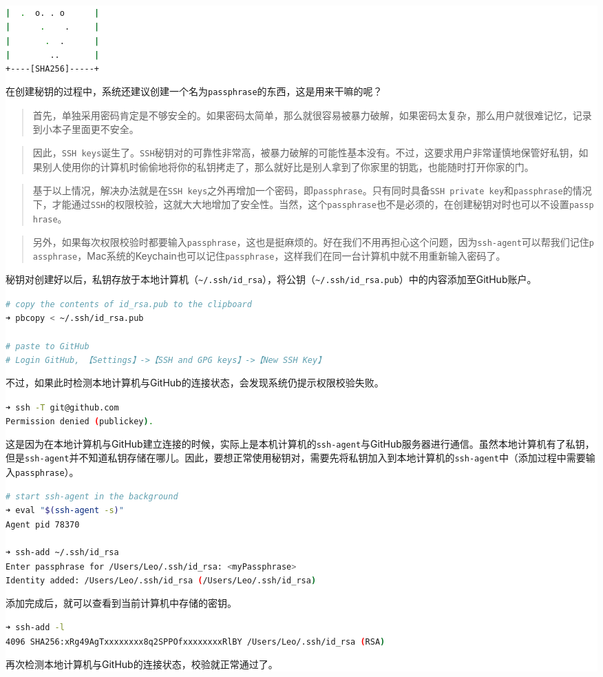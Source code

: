 ```bash
|  .  o. . o      |
|      .    .     |
|       .  .      |
|        ..       |
+----[SHA256]-----+
```

在创建秘钥的过程中，系统还建议创建一个名为`passphrase`的东西，这是用来干嘛的呢？

> 首先，单独采用密码肯定是不够安全的。如果密码太简单，那么就很容易被暴力破解，如果密码太复杂，那么用户就很难记忆，记录到小本子里面更不安全。

> 因此，`SSH keys`诞生了。`SSH`秘钥对的可靠性非常高，被暴力破解的可能性基本没有。不过，这要求用户非常谨慎地保管好私钥，如果别人使用你的计算机时偷偷地将你的私钥拷走了，那么就好比是别人拿到了你家里的钥匙，也能随时打开你家的门。

> 基于以上情况，解决办法就是在`SSH keys`之外再增加一个密码，即`passphrase`。只有同时具备`SSH private key`和`passphrase`的情况下，才能通过`SSH`的权限校验，这就大大地增加了安全性。当然，这个`passphrase`也不是必须的，在创建秘钥对时也可以不设置`passphrase`。

> 另外，如果每次权限校验时都要输入`passphrase`，这也是挺麻烦的。好在我们不用再担心这个问题，因为`ssh-agent`可以帮我们记住`passphrase`，Mac系统的Keychain也可以记住`passphrase`，这样我们在同一台计算机中就不用重新输入密码了。

秘钥对创建好以后，私钥存放于本地计算机（`~/.ssh/id_rsa`），将公钥（`~/.ssh/id_rsa.pub`）中的内容添加至GitHub账户。

```sh
# copy the contents of id_rsa.pub to the clipboard
➜ pbcopy < ~/.ssh/id_rsa.pub

# paste to GitHub
# Login GitHub, 【Settings】->【SSH and GPG keys】->【New SSH Key】
```

不过，如果此时检测本地计算机与GitHub的连接状态，会发现系统仍提示权限校验失败。

```bash
➜ ssh -T git@github.com
Permission denied (publickey).
```

这是因为在本地计算机与GitHub建立连接的时候，实际上是本机计算机的`ssh-agent`与GitHub服务器进行通信。虽然本地计算机有了私钥，但是`ssh-agent`并不知道私钥存储在哪儿。因此，要想正常使用秘钥对，需要先将私钥加入到本地计算机的`ssh-agent`中（添加过程中需要输入`passphrase`）。

```bash
# start ssh-agent in the background
➜ eval "$(ssh-agent -s)"
Agent pid 78370

➜ ssh-add ~/.ssh/id_rsa
Enter passphrase for /Users/Leo/.ssh/id_rsa: <myPassphrase>
Identity added: /Users/Leo/.ssh/id_rsa (/Users/Leo/.ssh/id_rsa)
```

添加完成后，就可以查看到当前计算机中存储的密钥。

```bash
➜ ssh-add -l                
4096 SHA256:xRg49AgTxxxxxxxx8q2SPPOfxxxxxxxxRlBY /Users/Leo/.ssh/id_rsa (RSA)
```

再次检测本地计算机与GitHub的连接状态，校验就正常通过了。
